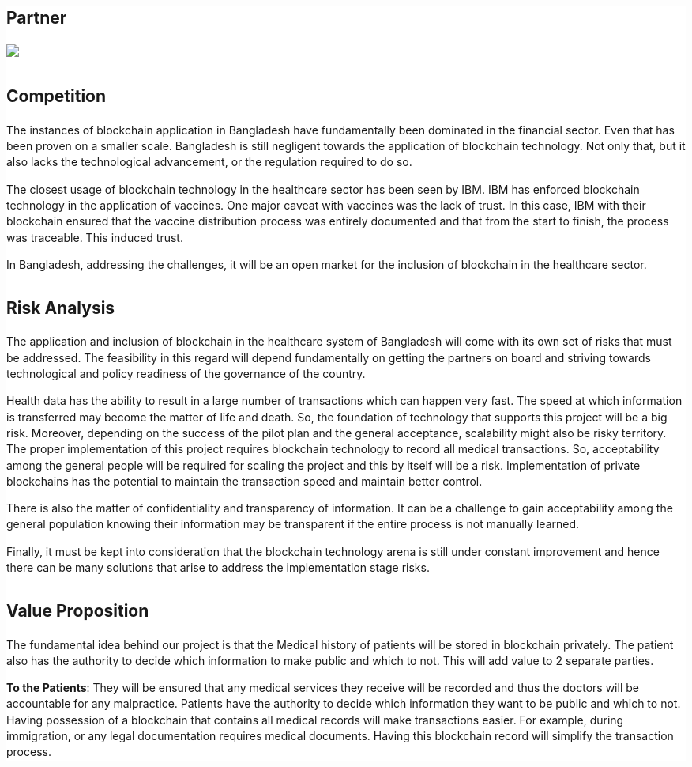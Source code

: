 ## Partner

![](https://i.ibb.co/VpRT8ZM/Block-Chain-partners-01.png)

## Competition

The instances of blockchain application in Bangladesh have fundamentally been dominated in the financial sector. Even that has been proven on a smaller scale. Bangladesh is still negligent towards the application of blockchain technology. Not only that, but it also lacks the technological advancement, or the regulation required to do so.

The closest usage of blockchain technology in the healthcare sector has been seen by IBM. IBM has enforced blockchain technology in the application of vaccines. One major caveat with vaccines was the lack of trust. In this case, IBM with their blockchain ensured that the vaccine distribution process was entirely documented and that from the start to finish, the process was traceable. This induced trust.

In Bangladesh, addressing the challenges, it will be an open market for the inclusion of blockchain in the healthcare sector.

## Risk Analysis

The application and inclusion of blockchain in the healthcare system of Bangladesh will come with its own set of risks that must be addressed. The feasibility in this regard will depend fundamentally on getting the partners on board and striving towards technological and policy readiness of the governance of the country.

Health data has the ability to result in a large number of transactions which can happen very fast. The speed at which information is transferred may become the matter of life and death. So, the foundation of technology that supports this project will be a big risk. Moreover, depending on the success of the pilot plan and the general acceptance, scalability might also be risky territory. The proper implementation of this project requires blockchain technology to record all medical transactions. So, acceptability among the general people will be required for scaling the project and this by itself will be a risk. Implementation of private blockchains has the potential to maintain the transaction speed and maintain better control.

There is also the matter of confidentiality and transparency of information. It can be a challenge to gain acceptability among the general population knowing their information may be transparent if the entire process is not manually learned.

Finally, it must be kept into consideration that the blockchain technology arena is still under constant improvement and hence there can be many solutions that arise to address the implementation stage risks.

## Value Proposition

The fundamental idea behind our project is that the Medical history of patients will be stored in blockchain privately. The patient also has the authority to decide which information to make public and which to not. This will add value to 2 separate parties.

**To the Patients**: They will be ensured that any medical services they receive will be recorded and thus the doctors will be accountable for any malpractice. Patients have the authority to decide which information they want to be public and which to not. Having possession of a blockchain that contains all medical records will make transactions easier. For example, during immigration, or any legal documentation requires medical documents. Having this blockchain record will simplify the transaction process.
